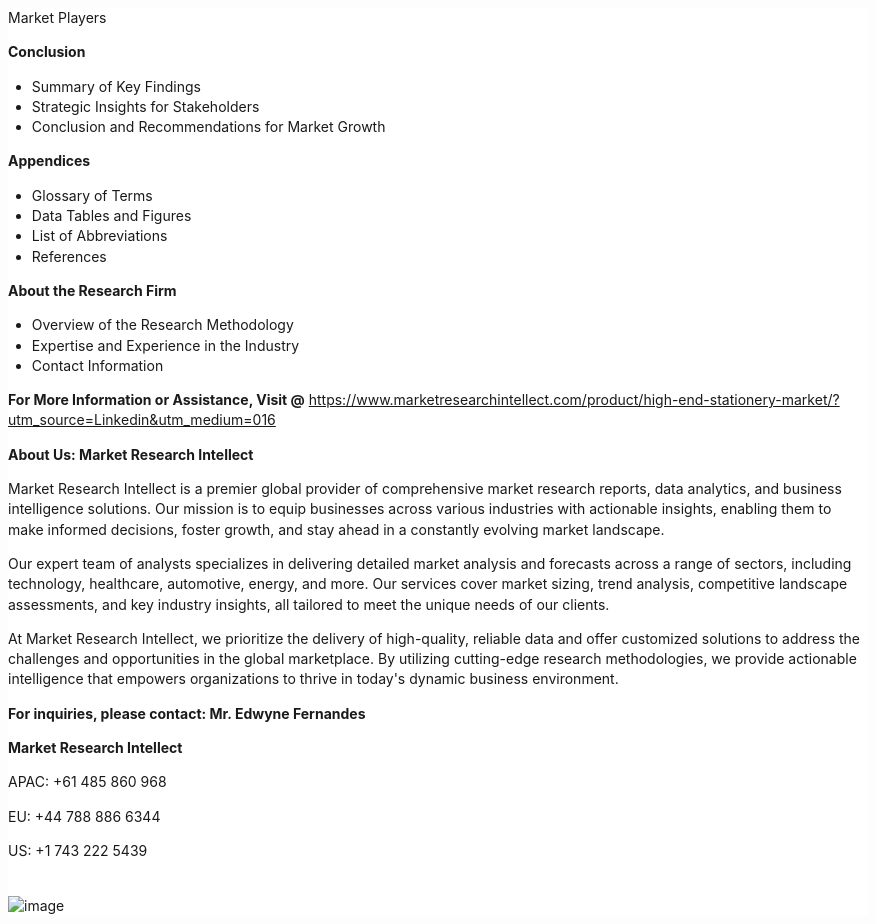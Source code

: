 Market Players</li></ul><p><strong>Conclusion</strong></p><ul><li>Summary of Key Findings</li><li>Strategic Insights for Stakeholders</li><li>Conclusion and Recommendations for Market Growth</li></ul><p><strong>Appendices</strong></p><ul><li>Glossary of Terms</li><li>Data Tables and Figures</li><li>List of Abbreviations</li><li>References</li></ul><p><strong>About the Research Firm</strong></p><ul><li>Overview of the Research Methodology</li><li>Expertise and Experience in the Industry</li><li>Contact Information</li></ul></div><div class="article-main__content" data-test-id="publishing-text-block"><p><span class="font-[700]"><strong>For More Information or Assistance, Visit @</strong>&nbsp;<a href="https://www.marketresearchintellect.com/product/high-end-stationery-market/?utm_source=Linkedin&utm_medium=016">https://www.marketresearchintellect.com/product/high-end-stationery-market/?utm_source=Linkedin&utm_medium=016</a></span></p><p><strong>About Us: Market Research Intellect</strong></p><p>Market Research Intellect is a premier global provider of comprehensive market research reports, data analytics, and business intelligence solutions. Our mission is to equip businesses across various industries with actionable insights, enabling them to make informed decisions, foster growth, and stay ahead in a constantly evolving market landscape.</p><p>Our expert team of analysts specializes in delivering detailed market analysis and forecasts across a range of sectors, including technology, healthcare, automotive, energy, and more. Our services cover market sizing, trend analysis, competitive landscape assessments, and key industry insights, all tailored to meet the unique needs of our clients.</p><p>At Market Research Intellect, we prioritize the delivery of high-quality, reliable data and offer customized solutions to address the challenges and opportunities in the global marketplace. By utilizing cutting-edge research methodologies, we provide actionable intelligence that empowers organizations to thrive in today's dynamic business environment.</p><p><strong>For inquiries, please contact: Mr. Edwyne Fernandes</strong></p><p><strong>Market Research Intellect</strong></p><p>APAC: +61 485 860 968</p><p>EU: +44 788 886 6344</p><p>US: +1 743 222 5439</p></div><div class="article-main__content" data-test-id="publishing-text-block">&nbsp;</div>
![image](https://github.com/user-attachments/assets/1a3acab2-3111-44ff-8a39-6deda69a2b1c)
